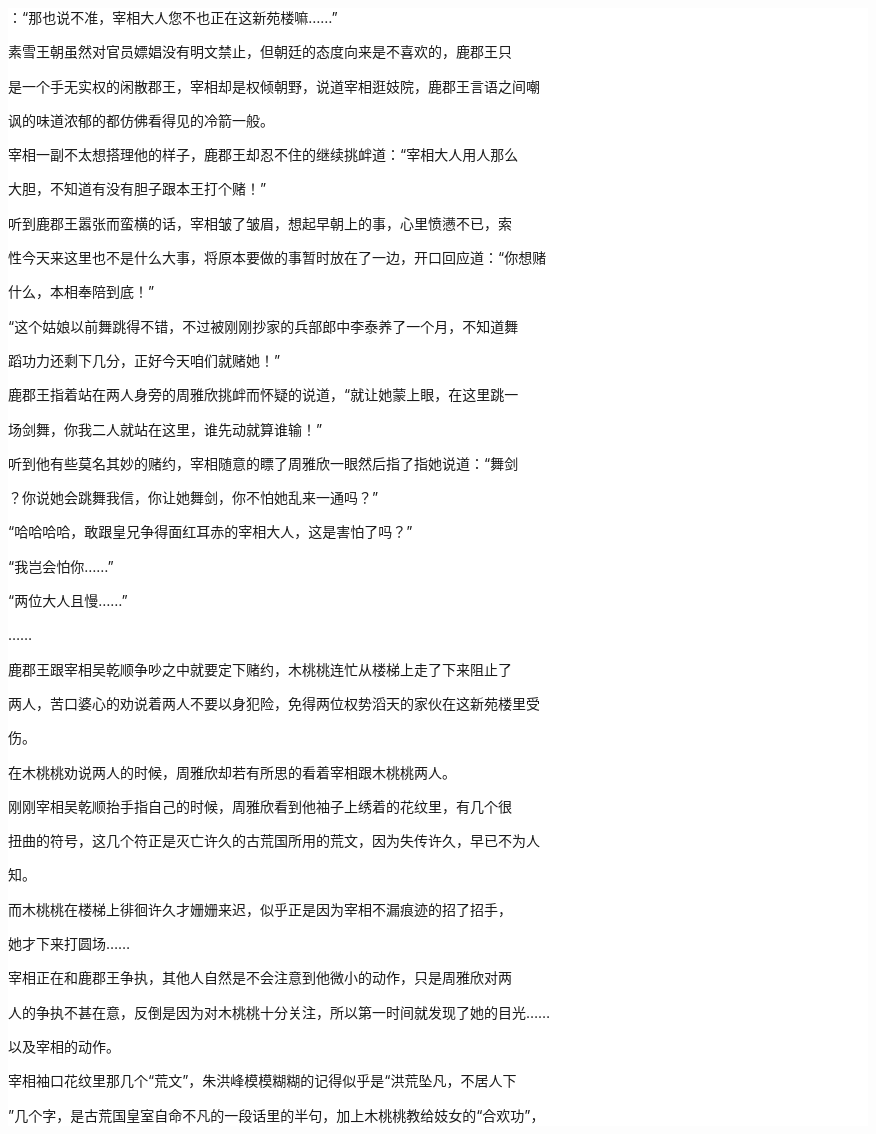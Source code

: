 ：“那也说不准，宰相大人您不也正在这新苑楼嘛……”

素雪王朝虽然对官员嫖娼没有明文禁止，但朝廷的态度向来是不喜欢的，鹿郡王只

是一个手无实权的闲散郡王，宰相却是权倾朝野，说道宰相逛妓院，鹿郡王言语之间嘲

讽的味道浓郁的都仿佛看得见的冷箭一般。

宰相一副不太想搭理他的样子，鹿郡王却忍不住的继续挑衅道：“宰相大人用人那么

大胆，不知道有没有胆子跟本王打个赌！”

听到鹿郡王嚣张而蛮横的话，宰相皱了皱眉，想起早朝上的事，心里愤懑不已，索

性今天来这里也不是什么大事，将原本要做的事暂时放在了一边，开口回应道：“你想赌

什么，本相奉陪到底！”

“这个姑娘以前舞跳得不错，不过被刚刚抄家的兵部郎中李泰养了一个月，不知道舞

蹈功力还剩下几分，正好今天咱们就赌她！”

鹿郡王指着站在两人身旁的周雅欣挑衅而怀疑的说道，“就让她蒙上眼，在这里跳一

场剑舞，你我二人就站在这里，谁先动就算谁输！”

听到他有些莫名其妙的赌约，宰相随意的瞟了周雅欣一眼然后指了指她说道：“舞剑

？你说她会跳舞我信，你让她舞剑，你不怕她乱来一通吗？”

“哈哈哈哈，敢跟皇兄争得面红耳赤的宰相大人，这是害怕了吗？”

“我岂会怕你……”

“两位大人且慢……”

……

鹿郡王跟宰相吴乾顺争吵之中就要定下赌约，木桃桃连忙从楼梯上走了下来阻止了

两人，苦口婆心的劝说着两人不要以身犯险，免得两位权势滔天的家伙在这新苑楼里受

伤。

在木桃桃劝说两人的时候，周雅欣却若有所思的看着宰相跟木桃桃两人。

刚刚宰相吴乾顺抬手指自己的时候，周雅欣看到他袖子上绣着的花纹里，有几个很

扭曲的符号，这几个符正是灭亡许久的古荒国所用的荒文，因为失传许久，早已不为人

知。

而木桃桃在楼梯上徘徊许久才姗姗来迟，似乎正是因为宰相不漏痕迹的招了招手，

她才下来打圆场……

宰相正在和鹿郡王争执，其他人自然是不会注意到他微小的动作，只是周雅欣对两

人的争执不甚在意，反倒是因为对木桃桃十分关注，所以第一时间就发现了她的目光……

以及宰相的动作。

宰相袖口花纹里那几个“荒文”，朱洪峰模模糊糊的记得似乎是“洪荒坠凡，不居人下

”几个字，是古荒国皇室自命不凡的一段话里的半句，加上木桃桃教给妓女的“合欢功”，
